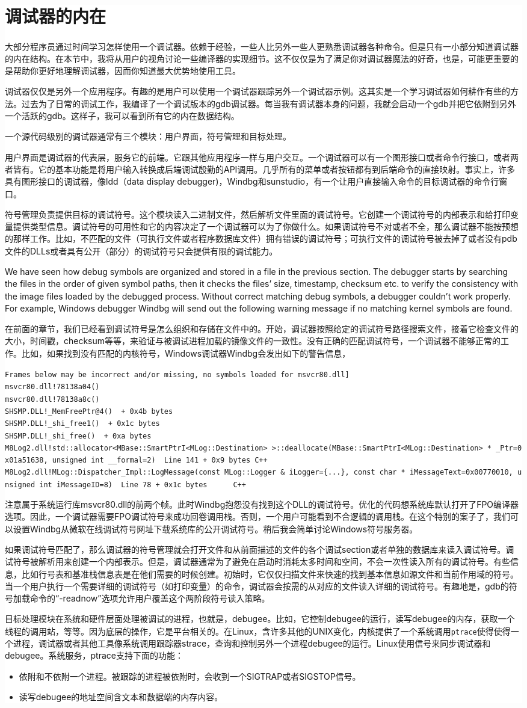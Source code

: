 # 调试器的内在

大部分程序员通过时间学习怎样使用一个调试器。依赖于经验，一些人比另外一些人更熟悉调试器各种命令。但是只有一小部分知道调试器的内在结构。在本节中，我将从用户的视角讨论一些编译器的实现细节。这不仅仅是为了满足你对调试器魔法的好奇，也是，可能更重要的是帮助你更好地理解调试器，因而你知道最大优势地使用工具。

调试器仅仅是另外一个应用程序。有趣的是用户可以使用一个调试器跟踪另外一个调试器示例。这其实是一个学习调试器如何耕作有些的方法。过去为了日常的调试工作，我编译了一个调试版本的gdb调试器。每当我有调试器本身的问题，我就会启动一个gdb并把它依附到另外一个活跃的gdb。这样子，我可以看到所有它的内在数据结构。


一个源代码级别的调试器通常有三个模块：用户界面，符号管理和目标处理。

用户界面是调试器的代表层，服务它的前端。它跟其他应用程序一样与用户交互。一个调试器可以有一个图形接口或者命令行接口，或者两者皆有。它的基本功能是将用户输入转换成后端调试殷勤的API调用。几乎所有的菜单或者按钮都有到后端命令的直接映射。事实上，许多具有图形接口的调试器，像ldd（data display debugger)，Windbg和sunstudio，有一个让用户直接输入命令的目标调试器的命令行窗口。

符号管理负责提供目标的调试符号。这个模块读入二进制文件，然后解析文件里面的调试符号。它创建一个调试符号的内部表示和给打印变量提供类型信息。调试符号的可用性和它的内容决定了一个调试器可以为了你做什么。如果调试符号不对或者不全，那么调试器不能按预想的那样工作。比如，不匹配的文件（可执行文件或者程序数据库文件）拥有错误的调试符号；可执行文件的调试符号被去掉了或者没有pdb文件的DLLs或者具有公开（部分）的调试符号只会提供有限的调试能力。

We have seen how debug symbols are organized and stored in a file in the previous section. The debugger starts by searching the files in the order of given symbol paths, then it checks the files’ size, timestamp, checksum etc. to verify the consistency with the image files loaded by the debugged process. Without correct matching debug symbols, a debugger couldn’t work properly. For example, Windows debugger Windbg will send out the following warning message if no matching kernel symbols are found.

在前面的章节，我们已经看到调试符号是怎么组织和存储在文件中的。开始，调试器按照给定的调试符号路径搜索文件，接着它检查文件的大小，时间戳，checksum等等，来验证与被调试进程加载的镜像文件的一致性。没有正确的匹配调试符号，一个调试器不能够正常的工作。比如，如果找到没有匹配的内核符号，Windows调试器Windbg会发出如下的警告信息，

```
Frames below may be incorrect and/or missing, no symbols loaded for msvcr80.dll]
msvcr80.dll!78138a04() 
msvcr80.dll!78138a8c() 
SHSMP.DLL!_MemFreePtr@4()  + 0x4b bytes 
SHSMP.DLL!_shi_free1()  + 0x1c bytes 
SHSMP.DLL!_shi_free()  + 0xa bytes 
M8Log2.dll!std::allocator<MBase::SmartPtrI<MLog::Destination> >::deallocate(MBase::SmartPtrI<MLog::Destination> * _Ptr=0x01a51638, unsigned int __formal=2)  Line 141 + 0x9 bytes C++ 
M8Log2.dll!MLog::Dispatcher_Impl::LogMessage(const MLog::Logger & iLogger={...}, const char * iMessageText=0x00770010, unsigned int iMessageID=8)  Line 78 + 0x1c bytes      C++

```
注意属于系统运行库msvcr80.dll的前两个帧。此时Windbg抱怨没有找到这个DLL的调试符号。优化的代码想系统库默认打开了FPO编译器选项。因此，一个调试器需要FPO调试符号来成功回卷调用栈。否则，一个用户可能看到不合逻辑的调用栈。在这个特别的案子了，我们可以设置Windbg从微软在线调试符号网址下载系统库的公开调试符号。稍后我会简单讨论Windows符号服务器。

如果调试符号匹配了，那么调试器的符号管理就会打开文件和从前面描述的文件的各个调试section或者单独的数据库来读入调试符号。调试符号被解析用来创建一个内部表示。但是，调试器通常为了避免在启动时消耗太多时间和空间，不会一次性读入所有的调试符号。有些信息，比如行号表和基准栈信息表是在他们需要的时候创建。初始时，它仅仅扫描文件来快速的找到基本信息如源文件和当前作用域的符号。当一个用户执行一个需要详细的调试符号（如打印变量）的命令，调试器会按需的从对应的文件读入详细的调试符号。有趣地是，gdb的符号加载命令的“-readnow”选项允许用户覆盖这个两阶段符号读入策略。

目标处理模块在系统和硬件层面处理被调试的进程，也就是，debugee。比如，它控制debugee的运行，读写debugee的内存，获取一个线程的调用站，等等。因为底层的操作，它是平台相关的。在Linux，含许多其他的UNIX变化，内核提供了一个系统调用`ptrace`使得使得一个进程，调试器或者其他工具像系统调用跟踪器strace，查询和控制另外一个进程debugee的运行。Linux使用信号来同步调试器和debugee。系统服务，ptrace支持下面的功能：

- 依附和不依附一个进程。被跟踪的进程被依附时，会收到一个SIGTRAP或者SIGSTOP信号。

- 读写debugee的地址空间含文本和数据端的内存内容。
